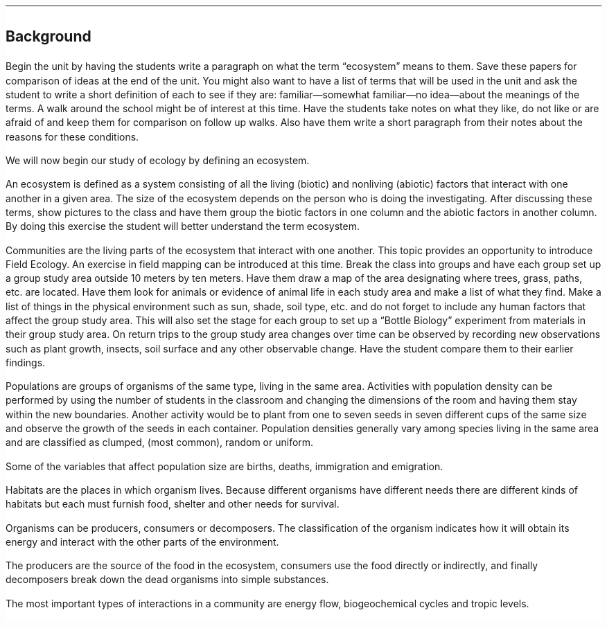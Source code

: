 </p>
<hr/>
<h2>
Background
</h2>
Begin the unit by having the students write a paragraph on what the term “ecosystem” means to them. Save these papers for comparison of ideas at the end of the unit. You might also want to have a list of terms that will be used in the unit and ask the student to write a short definition of each to see if they are: familiar—somewhat familiar—no idea—about the meanings of the terms.
A walk around the school might be of interest at this time. Have the students take notes on what they like, do not like or are afraid of and keep them for comparison on follow up walks. Also have them write a short paragraph from their notes about the reasons for these conditions.
<p>
We will now begin our study of ecology by defining an ecosystem.
</p>
<p>
An ecosystem is defined as a system consisting of all the living (biotic) and nonliving (abiotic) factors that interact with one another in a given area. The size of the ecosystem depends on the person who is doing the investigating. After discussing these terms, show pictures to the class and have them group the biotic factors in one column and the abiotic factors in another column. By doing this exercise the student will better understand the term ecosystem.
</p>
<p>
Communities are the living parts of the ecosystem that interact with one another. This topic provides an opportunity to introduce Field Ecology. An exercise in field mapping can be introduced at this time. Break the class into groups and have each group set up a group study area outside 10 meters by ten meters. Have them draw a map of the area designating where trees, grass, paths, etc. are located. Have them look for animals or evidence of animal life in each study area and make a list of what they find. Make a list of things in the physical environment such as sun, shade, soil type, etc. and do not forget to include any human factors that affect the group study area. This will also set the stage for each group to set up a “Bottle Biology” experiment from materials in their group study area. On return trips to the group study area changes over time can be observed by recording new observations such as plant growth, insects, soil surface and any other observable change. Have the student compare them to their earlier findings.
</p>
<p>
Populations are groups of organisms of the same type, living in the same area. Activities with population density can be performed by using the number of students in the classroom and changing the dimensions of the room and having them stay within the new boundaries. Another activity would be to plant from one to seven seeds in seven different cups of the same size and observe the growth of the seeds in each container. Population densities generally vary among species living in the same area and are classified as clumped, (most common), random or uniform.
</p>
<p>
Some of the variables that affect population size are births, deaths, immigration and emigration.
</p>
<p>
Habitats are the places in which organism lives. Because different organisms have different needs there are different kinds of habitats but each must furnish food, shelter and other needs for survival.
</p>
<p>
Organisms can be producers, consumers or decomposers. The classification of the organism indicates how it will obtain its energy and interact with the other parts of the environment.
</p>
<p>
The producers are the source of the food in the ecosystem, consumers use the food directly or indirectly, and finally decomposers break down the dead organisms into simple substances.
</p>
<p>
The most important types of interactions in a community are energy flow, biogeochemical cycles and tropic levels.
</p>
<table border="0">